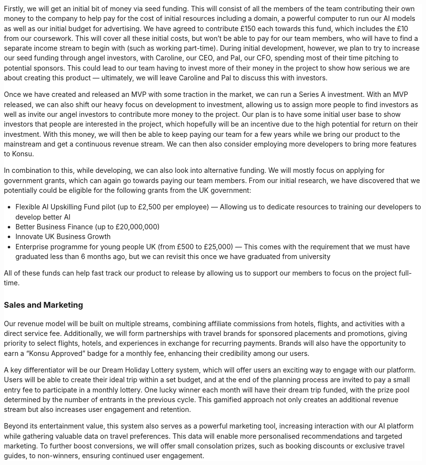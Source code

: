 Firstly, we will get an initial bit of money via seed funding. This will consist of all the members of the team contributing their own money to the company to help pay for the cost of initial resources including a domain, a powerful computer to run our AI models as well as our initial budget for advertising. We have agreed to contribute £150 each towards this fund, which includes the £10 from our coursework. This will cover all these initial costs, but won’t be able to pay for our team members, who will have to find a separate income stream to begin with (such as working part-time). During initial development, however, we plan to try to increase our seed funding through angel investors, with Caroline, our CEO, and Pal, our CFO, spending most of their time pitching to potential sponsors. This could lead to our team having to invest more of their money in the project to show how serious we are about creating this product — ultimately, we will leave Caroline and Pal to discuss this with investors.

Once we have created and released an MVP with some traction in the market, we can run a Series A investment. With an MVP released, we can also shift our heavy focus on development to investment, allowing us to assign more people to find investors as well as invite our angel investors to contribute more money to the project. Our plan is to have some initial user base to show investors that people are interested in the project, which hopefully will be an incentive due to the high potential for return on their investment. With this money, we will then be able to keep paying our team for a few years while we bring our product to the mainstream and get a continuous revenue stream. We can then also consider employing more developers to bring more features to Konsu.

In combination to this, while developing, we can also look into alternative funding. We will mostly focus on applying for government grants, which can again go towards paying our team members. From our initial research, we have discovered that we potentially could be eligible for the following grants from the UK government:

- Flexible AI Upskilling Fund pilot (up to £2,500 per employee) — Allowing us to dedicate resources to training our developers to develop better AI
- Better Business Finance (up to £20,000,000)
- Innovate UK Business Growth
- Enterprise programme for young people UK (from £500 to £25,000) — This comes with the requirement that we must have graduated less than 6 months ago, but we can revisit this once we have graduated from university

All of these funds can help fast track our product to release by allowing us to support our members to focus on the project full-time.

### Sales and Marketing

Our revenue model will be built on multiple streams, combining affiliate commissions from hotels, flights, and activities with a direct service fee. Additionally, we will form partnerships with travel brands for sponsored placements and promotions, giving priority to select flights, hotels, and experiences in exchange for recurring payments. Brands will also have the opportunity to earn a “Konsu Approved” badge for a monthly fee, enhancing their credibility among our users.

A key differentiator will be our Dream Holiday Lottery system, which will offer users an exciting way to engage with our platform. Users will be able to create their ideal trip within a set budget, and at the end of the planning process are invited to pay a small entry fee to participate in a monthly lottery. One lucky winner each month will have their dream trip funded, with the prize pool determined by the number of entrants in the previous cycle. This gamified approach not only creates an additional revenue stream but also increases user engagement and retention.

Beyond its entertainment value, this system also serves as a powerful marketing tool, increasing interaction with our AI platform while gathering valuable data on travel preferences. This data will enable more personalised recommendations and targeted marketing. To further boost conversions, we will offer small consolation prizes, such as booking discounts or exclusive travel guides, to non-winners, ensuring continued user engagement.
